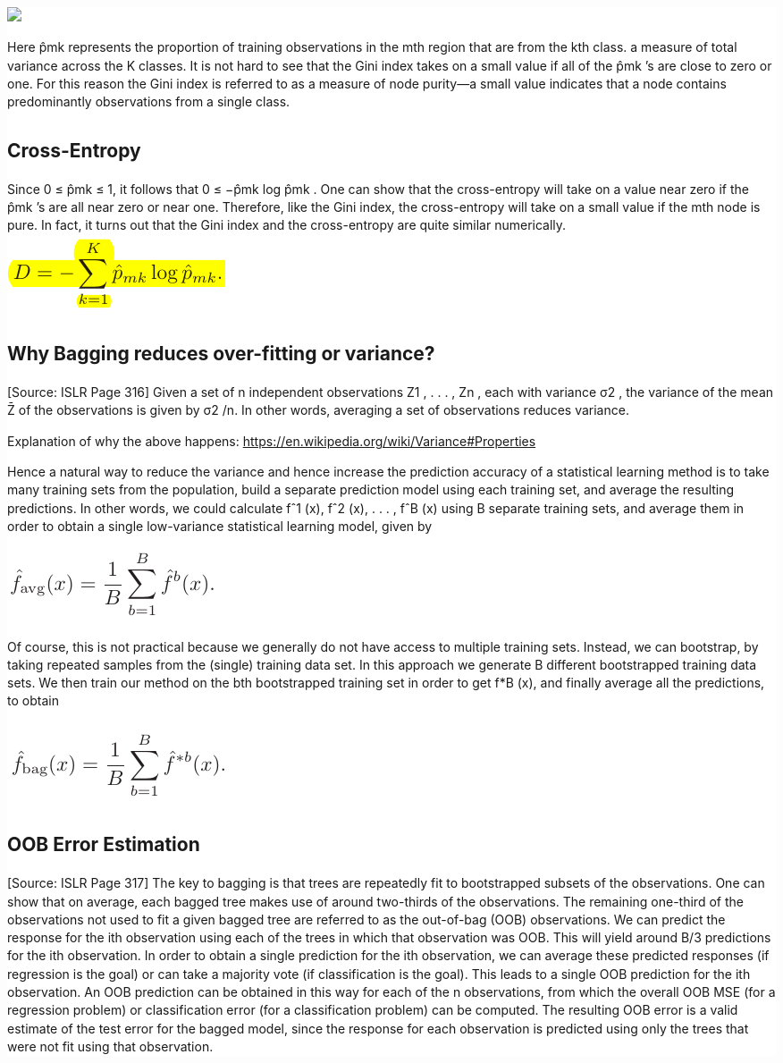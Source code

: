 ![](Aspose.Words.95ba44c8-92c8-4d90-8a97-630964b6dcab.014.png)

Here p̂mk represents the proportion of training observations in the mth region that are from the kth class. a measure of total variance across the K classes. It is not hard to see that the Gini index takes on a small value if all of the p̂mk ’s are close to zero or  one. For this reason the Gini index is referred to as a measure of node purity—a small value  indicates that a node contains predominantly observations from a single class. 

## Cross-Entropy

Since 0 ≤ p̂mk ≤ 1, it follows that 0 ≤ −p̂mk log p̂mk . One can show that the cross-entropy will take on a value near zero if the p̂mk ’s are all near zero or near one. Therefore, like the Gini index, the cross-entropy will take on a small value if the mth node is pure. In fact, it turns out that the Gini index and the cross-entropy are quite similar numerically. ![](Aspose.Words.95ba44c8-92c8-4d90-8a97-630964b6dcab.015.png)

## Why Bagging reduces over-fitting or variance?
[Source: ISLR Page 316] Given a set of n independent observations Z1 , . . . , Zn , each with variance σ2 , the variance of the mean Z̄ of the observations is given by σ2 /n. In other words, averaging a set of observations reduces variance. 

Explanation of why the above happens: <https://en.wikipedia.org/wiki/Variance#Properties>

Hence a natural way to reduce the variance and hence increase the prediction accuracy of a statistical learning method is to take many training sets from the population, build a separate prediction model using each training set, and average the resulting predictions. In other words, we could calculate fˆ1 (x), fˆ2 (x), . . . , fˆB (x) using B separate training sets, and average them in order to obtain a single low-variance statistical learning model, given by

![](Aspose.Words.95ba44c8-92c8-4d90-8a97-630964b6dcab.016.png)

Of course, this is not practical because we generally do not have access to multiple training sets. Instead, we can bootstrap, by taking repeated samples from the (single) training data set. In this approach we generate B different bootstrapped training data sets. We then train our method on the bth bootstrapped training set in order to get f\*B (x), and finally average all the predictions, to obtain

![](Aspose.Words.95ba44c8-92c8-4d90-8a97-630964b6dcab.017.png)
## OOB Error Estimation
[Source: ISLR Page 317] The key to bagging is that trees are repeatedly fit to bootstrapped subsets of the observations. One can show that on average, each bagged tree makes use of around two-thirds of the observations. The remaining one-third of the observations not used to fit a given bagged tree are referred to as the out-of-bag (OOB) observations. We can predict the response for the ith observation using each of the trees in which that observation was OOB. This will yield around B/3 predictions for the ith observation. In order to obtain a single prediction for the ith observation, we can average these predicted responses (if regression is the goal) or can take a  majority vote (if classification is the goal). This leads to a single OOB prediction for the ith observation. An OOB prediction can be obtained in this way for each of the n observations, from which the overall OOB MSE (for a regression problem) or classification error (for a classification  problem) can be computed. The resulting OOB error is a valid estimate of the test error for the  bagged model, since the response for each observation is predicted using only the trees that were not fit using that observation.
